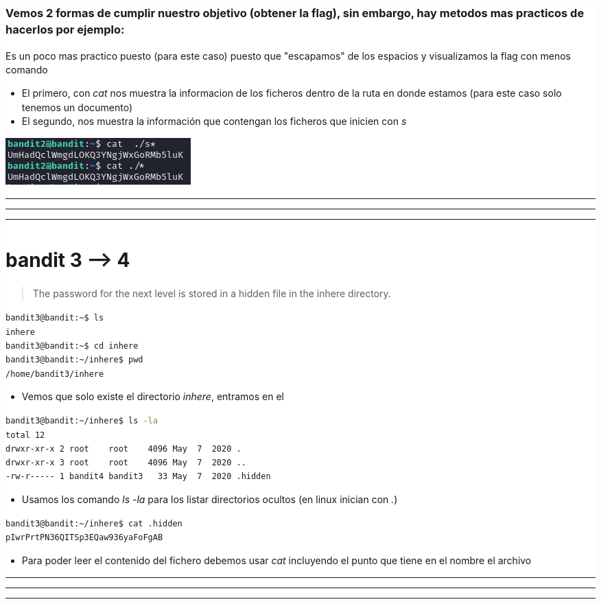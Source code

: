 
### Vemos 2 formas de cumplir nuestro objetivo (obtener la flag), sin embargo, hay metodos mas practicos de hacerlos por ejemplo:

Es un poco mas practico puesto (para este caso) puesto que "escapamos" de los espacios y visualizamos la flag con menos comando

- El primero, con *cat* nos muestra la informacion de los ficheros dentro de la ruta en donde estamos (para este caso solo tenemos un documento)
- El segundo, nos muestra la información que contengan los ficheros que inicien con *s*

![Flag](/assets/images/bandit0/2_1.png)

---
---
---

# bandit 3 --> 4

> The password for the next level is stored in a hidden file in the inhere directory.


```bash
bandit3@bandit:~$ ls
inhere
bandit3@bandit:~$ cd inhere
bandit3@bandit:~/inhere$ pwd
/home/bandit3/inhere
```
- Vemos que solo existe el directorio *inhere*, entramos en el


```bash
bandit3@bandit:~/inhere$ ls -la
total 12
drwxr-xr-x 2 root    root    4096 May  7  2020 .
drwxr-xr-x 3 root    root    4096 May  7  2020 ..
-rw-r----- 1 bandit4 bandit3   33 May  7  2020 .hidden

```
- Usamos los comando *ls -la* para los listar directorios ocultos (en linux inician con *.*)

```bash
bandit3@bandit:~/inhere$ cat .hidden
pIwrPrtPN36QITSp3EQaw936yaFoFgAB
```
- Para poder leer el contenido del fichero debemos usar *cat* incluyendo el punto que tiene en el nombre el archivo

---
---
---
